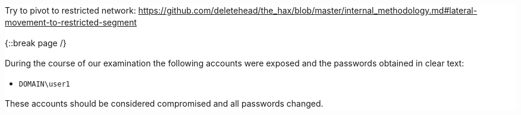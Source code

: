Try to pivot to restricted network: https://github.com/deletehead/the_hax/blob/master/internal_methodology.md#lateral-movement-to-restricted-segment

{::break page /}

During the course of our examination the following accounts were exposed and the passwords obtained in clear text:

* `DOMAIN\user1`

These accounts should be considered compromised and all passwords changed.
